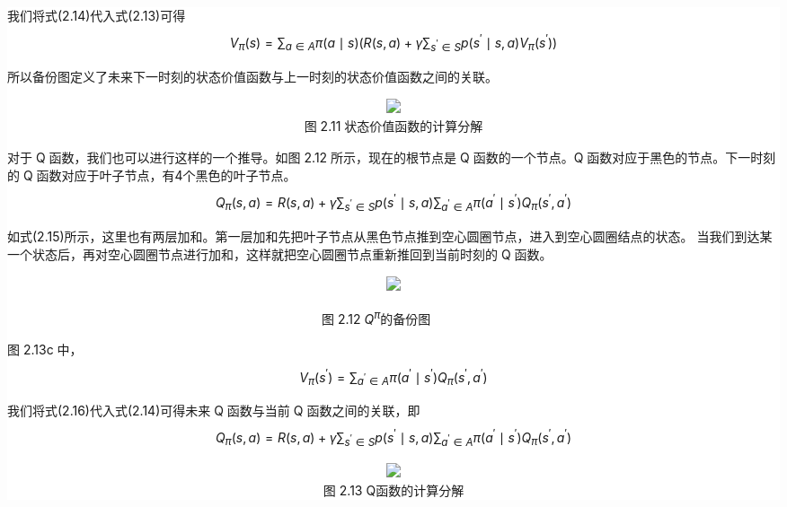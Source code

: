 
我们将式(2.14)代入式(2.13)可得
$$
  V_{\pi}(s)=\sum_{a \in A} \pi(a \mid s)\left(R(s, a)+\gamma \sum_{s^{\prime} \in S} p\left(s^{\prime} \mid s, a\right) V_{\pi}\left(s^{\prime}\right)\right)
$$

所以备份图定义了未来下一时刻的状态价值函数与上一时刻的状态价值函数之间的关联。



<div align=center>
<img width="650" src="../img/ch2/2.11.png"/>
</div>
<div align=center>图 2.11 状态价值函数的计算分解</div>



对于 Q 函数，我们也可以进行这样的一个推导。如图 2.12 所示，现在的根节点是 Q 函数的一个节点。Q 函数对应于黑色的节点。下一时刻的 Q 函数对应于叶子节点，有4个黑色的叶子节点。
$$
Q_{\pi}(s, a)=R(s, a)+\gamma \sum_{s^{\prime} \in S} p\left(s^{\prime} \mid s, a\right) \sum_{a^{\prime} \in A} \pi\left(a^{\prime} \mid s^{\prime}\right) Q_{\pi}\left(s^{\prime}, a^{\prime}\right) \tag{2.15}
$$

如式(2.15)所示，这里也有两层加和。第一层加和先把叶子节点从黑色节点推到空心圆圈节点，进入到空心圆圈结点的状态。
当我们到达某一个状态后，再对空心圆圈节点进行加和，这样就把空心圆圈节点重新推回到当前时刻的 Q 函数。



 <div align=center>
<img width="550" src="../img/ch2/2.12.png"/>
</div>

&ensp;&ensp;&ensp;&ensp;&ensp;&ensp;&ensp;&ensp;&ensp;&ensp;&ensp;&ensp;&ensp;&ensp;&ensp;&ensp;&ensp;&ensp;&ensp;&ensp;&ensp;&ensp;&ensp;&ensp;&ensp;&ensp;&ensp;&ensp;&ensp;&ensp;&ensp;&ensp;&ensp;&ensp;&ensp;&ensp;&ensp;&ensp;&ensp;&ensp;&ensp;&ensp;&ensp;&ensp;&ensp;&ensp;&ensp;&ensp;&ensp;&ensp;图 2.12 $Q^{\pi}$的备份图


图 2.13c 中，
$$
V_{\pi}\left(s^{\prime}\right)=\sum_{a^{\prime} \in A} \pi\left(a^{\prime} \mid s^{\prime}\right) Q_{\pi}\left(s^{\prime}, a^{\prime}\right) \tag{2.16}
$$

我们将式(2.16)代入式(2.14)可得未来 Q 函数与当前 Q 函数之间的关联，即
$$
  Q_{\pi}(s, a)=R(s, a)+\gamma \sum_{s^{\prime} \in S} p\left(s^{\prime} \mid s, a\right) \sum_{a^{\prime} \in A} \pi\left(a^{\prime} \mid s^{\prime}\right) Q_{\pi}\left(s^{\prime}, a^{\prime}\right)
$$



 <div align=center>
<img width="650" src="../img/ch2/q_function_backup.png"/>
</div>
 <div align=center>图 2.13 Q函数的计算分解</div>
